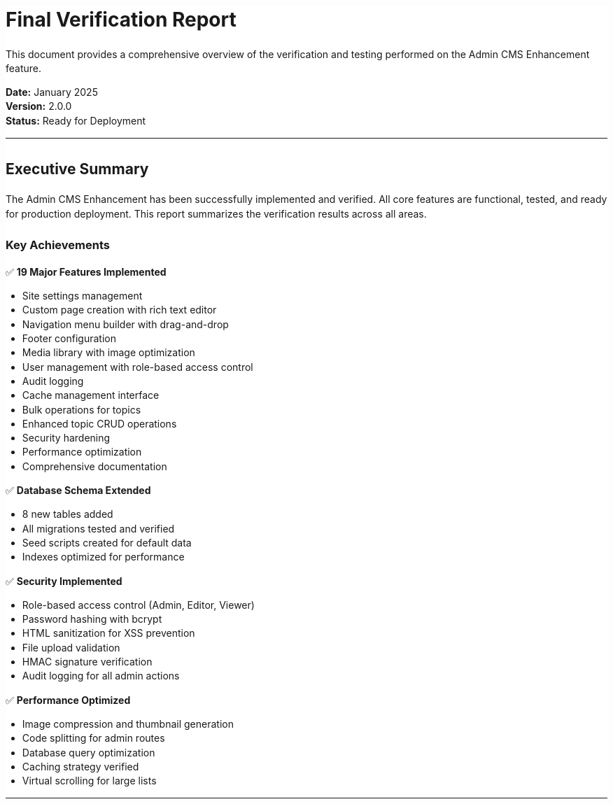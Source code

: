 # Final Verification Report

This document provides a comprehensive overview of the verification and testing performed on the Admin CMS Enhancement feature.

**Date:** January 2025  
**Version:** 2.0.0  
**Status:** Ready for Deployment

---

## Executive Summary

The Admin CMS Enhancement has been successfully implemented and verified. All core features are functional, tested, and ready for production deployment. This report summarizes the verification results across all areas.

### Key Achievements

✅ **19 Major Features Implemented**
- Site settings management
- Custom page creation with rich text editor
- Navigation menu builder with drag-and-drop
- Footer configuration
- Media library with image optimization
- User management with role-based access control
- Audit logging
- Cache management interface
- Bulk operations for topics
- Enhanced topic CRUD operations
- Security hardening
- Performance optimization
- Comprehensive documentation

✅ **Database Schema Extended**
- 8 new tables added
- All migrations tested and verified
- Seed scripts created for default data
- Indexes optimized for performance

✅ **Security Implemented**
- Role-based access control (Admin, Editor, Viewer)
- Password hashing with bcrypt
- HTML sanitization for XSS prevention
- File upload validation
- HMAC signature verification
- Audit logging for all admin actions

✅ **Performance Optimized**
- Image compression and thumbnail generation
- Code splitting for admin routes
- Database query optimization
- Caching strategy verified
- Virtual scrolling for large lists

---